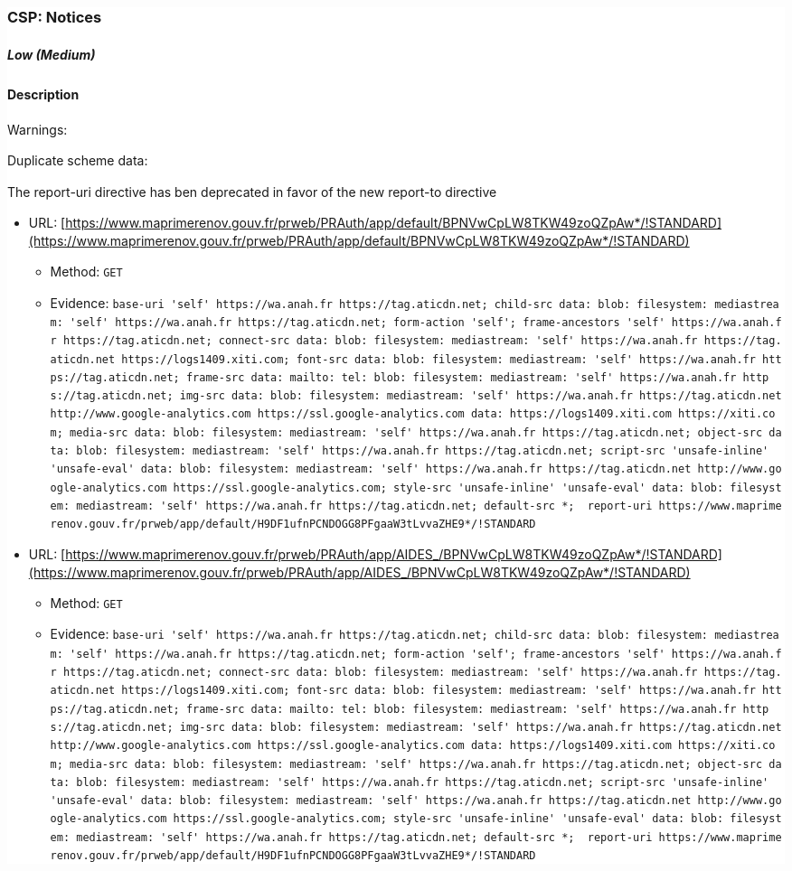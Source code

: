   
  
  
### CSP: Notices
##### Low (Medium)
  
  
  
  
#### Description
<p>Warnings:</p><p>Duplicate scheme data:</p><p>The report-uri directive has ben deprecated in favor of the new report-to directive</p><p></p>
  
  
  
* URL: [https://www.maprimerenov.gouv.fr/prweb/PRAuth/app/default/BPNVwCpLW8TKW49zoQZpAw*/!STANDARD](https://www.maprimerenov.gouv.fr/prweb/PRAuth/app/default/BPNVwCpLW8TKW49zoQZpAw*/!STANDARD)
  
  
  * Method: `GET`
  
  
  * Evidence: `base-uri 'self' https://wa.anah.fr https://tag.aticdn.net; child-src data: blob: filesystem: mediastream: 'self' https://wa.anah.fr https://tag.aticdn.net; form-action 'self'; frame-ancestors 'self' https://wa.anah.fr https://tag.aticdn.net; connect-src data: blob: filesystem: mediastream: 'self' https://wa.anah.fr https://tag.aticdn.net https://logs1409.xiti.com; font-src data: blob: filesystem: mediastream: 'self' https://wa.anah.fr https://tag.aticdn.net; frame-src data: mailto: tel: blob: filesystem: mediastream: 'self' https://wa.anah.fr https://tag.aticdn.net; img-src data: blob: filesystem: mediastream: 'self' https://wa.anah.fr https://tag.aticdn.net http://www.google-analytics.com https://ssl.google-analytics.com data: https://logs1409.xiti.com https://xiti.com; media-src data: blob: filesystem: mediastream: 'self' https://wa.anah.fr https://tag.aticdn.net; object-src data: blob: filesystem: mediastream: 'self' https://wa.anah.fr https://tag.aticdn.net; script-src 'unsafe-inline' 'unsafe-eval' data: blob: filesystem: mediastream: 'self' https://wa.anah.fr https://tag.aticdn.net http://www.google-analytics.com https://ssl.google-analytics.com; style-src 'unsafe-inline' 'unsafe-eval' data: blob: filesystem: mediastream: 'self' https://wa.anah.fr https://tag.aticdn.net; default-src *;  report-uri https://www.maprimerenov.gouv.fr/prweb/app/default/H9DF1ufnPCNDOGG8PFgaaW3tLvvaZHE9*/!STANDARD`
  
  
  
  
* URL: [https://www.maprimerenov.gouv.fr/prweb/PRAuth/app/AIDES_/BPNVwCpLW8TKW49zoQZpAw*/!STANDARD](https://www.maprimerenov.gouv.fr/prweb/PRAuth/app/AIDES_/BPNVwCpLW8TKW49zoQZpAw*/!STANDARD)
  
  
  * Method: `GET`
  
  
  * Evidence: `base-uri 'self' https://wa.anah.fr https://tag.aticdn.net; child-src data: blob: filesystem: mediastream: 'self' https://wa.anah.fr https://tag.aticdn.net; form-action 'self'; frame-ancestors 'self' https://wa.anah.fr https://tag.aticdn.net; connect-src data: blob: filesystem: mediastream: 'self' https://wa.anah.fr https://tag.aticdn.net https://logs1409.xiti.com; font-src data: blob: filesystem: mediastream: 'self' https://wa.anah.fr https://tag.aticdn.net; frame-src data: mailto: tel: blob: filesystem: mediastream: 'self' https://wa.anah.fr https://tag.aticdn.net; img-src data: blob: filesystem: mediastream: 'self' https://wa.anah.fr https://tag.aticdn.net http://www.google-analytics.com https://ssl.google-analytics.com data: https://logs1409.xiti.com https://xiti.com; media-src data: blob: filesystem: mediastream: 'self' https://wa.anah.fr https://tag.aticdn.net; object-src data: blob: filesystem: mediastream: 'self' https://wa.anah.fr https://tag.aticdn.net; script-src 'unsafe-inline' 'unsafe-eval' data: blob: filesystem: mediastream: 'self' https://wa.anah.fr https://tag.aticdn.net http://www.google-analytics.com https://ssl.google-analytics.com; style-src 'unsafe-inline' 'unsafe-eval' data: blob: filesystem: mediastream: 'self' https://wa.anah.fr https://tag.aticdn.net; default-src *;  report-uri https://www.maprimerenov.gouv.fr/prweb/app/default/H9DF1ufnPCNDOGG8PFgaaW3tLvvaZHE9*/!STANDARD`
  